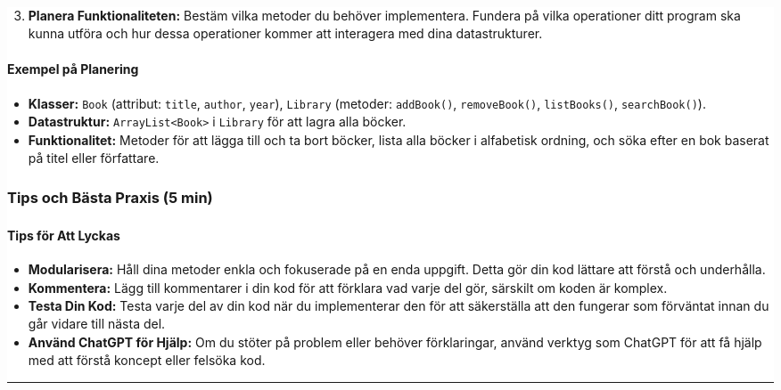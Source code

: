 3. **Planera Funktionaliteten:** Bestäm vilka metoder du behöver implementera. Fundera på vilka operationer ditt program
   ska kunna utföra och hur dessa operationer kommer att interagera med dina datastrukturer.

#### Exempel på Planering

- **Klasser:** `Book` (attribut: `title`, `author`, `year`), `Library` (metoder: `addBook()`, `removeBook()`,
  `listBooks()`, `searchBook()`).
- **Datastruktur:** `ArrayList<Book>` i `Library` för att lagra alla böcker.
- **Funktionalitet:** Metoder för att lägga till och ta bort böcker, lista alla böcker i alfabetisk ordning, och söka
  efter en bok baserat på titel eller författare.

### Tips och Bästa Praxis (5 min)

#### Tips för Att Lyckas

- **Modularisera:** Håll dina metoder enkla och fokuserade på en enda uppgift. Detta gör din kod lättare att förstå och
  underhålla.
- **Kommentera:** Lägg till kommentarer i din kod för att förklara vad varje del gör, särskilt om koden är komplex.
- **Testa Din Kod:** Testa varje del av din kod när du implementerar den för att säkerställa att den fungerar som
  förväntat innan du går vidare till nästa del.
- **Använd ChatGPT för Hjälp:** Om du stöter på problem eller behöver förklaringar, använd verktyg som ChatGPT för att
  få hjälp med att förstå koncept eller felsöka kod.

---